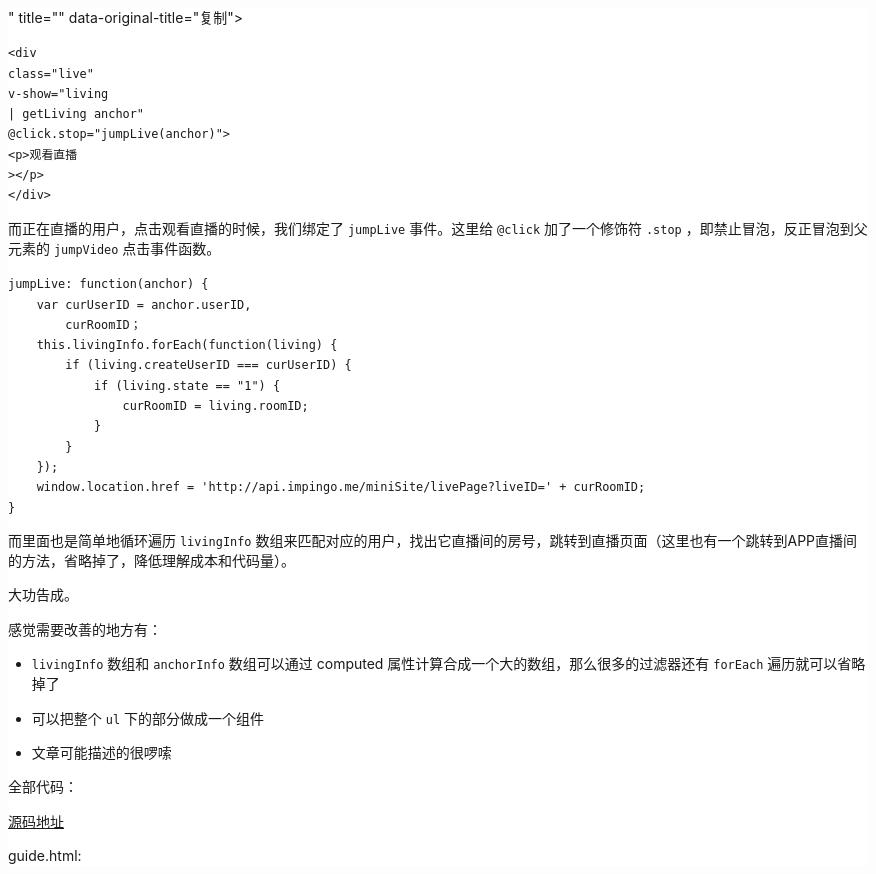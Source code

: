 " title="" data-original-title="复制"></span>
      <span type="button" class="saveToNote code-tool" data-toggle="tooltip" data-placement="top" title="" data-original-title="放进笔记"></span>
      </div>
      </div><pre class="hljs xml"><code><span class="hljs-tag">&lt;<span class="hljs-name">div</span> <span class="hljs-attr">class</span>=<span class="hljs-string">"live"</span> <span class="hljs-attr">v-show</span>=<span class="hljs-string">"living | getLiving anchor"</span> @<span class="hljs-attr">click.stop</span>=<span class="hljs-string">"jumpLive(anchor)"</span>&gt;</span>
    <span class="hljs-tag">&lt;<span class="hljs-name">p</span>&gt;</span>观看直播 &gt;<span class="hljs-tag">&lt;/<span class="hljs-name">p</span>&gt;</span>
<span class="hljs-tag">&lt;/<span class="hljs-name">div</span>&gt;</span>
</code></pre>
<p>而正在直播的用户，点击观看直播的时候，我们绑定了 <code>jumpLive</code> 事件。这里给 <code>@click</code> 加了一个修饰符 <code>.stop</code> ，即禁止冒泡，反正冒泡到父元素的 <code>jumpVideo</code> 点击事件函数。</p>
<div class="widget-codetool" style="display:none;">
      <div class="widget-codetool--inner">
      <span class="selectCode code-tool" data-toggle="tooltip" data-placement="top" title="" data-original-title="全选"></span>
      <span type="button" class="copyCode code-tool" data-toggle="tooltip" data-placement="top" data-clipboard-text="jumpLive: function(anchor) {
    var curUserID = anchor.userID,
        curRoomID；
    this.livingInfo.forEach(function(living) {
        if (living.createUserID === curUserID) {
            if (living.state == &quot;1&quot;) {
                curRoomID = living.roomID;
            }
        }
    });
    window.location.href = 'http://api.impingo.me/miniSite/livePage?liveID=' + curRoomID;
} 
" title="" data-original-title="复制"></span>
      <span type="button" class="saveToNote code-tool" data-toggle="tooltip" data-placement="top" title="" data-original-title="放进笔记"></span>
      </div>
      </div><pre class="hljs pf"><code>jumpLive: function(<span class="hljs-built_in">anchor</span>) {
    var curUserID = <span class="hljs-built_in">anchor</span>.<span class="hljs-keyword">user</span>ID,
        curRoomID；
    this.livingInfo.<span class="hljs-keyword">for</span>Each(function(living) {
        if (living.createUserID === curUserID) {
            if (living.<span class="hljs-keyword">state</span> == <span class="hljs-string">"1"</span>) {
                curRoomID = living.roomID;
            }
        }
    });
    window.location.href = 'http://api.impingo.me/miniSite/livePage?liveID=' + curRoomID;
} 
</code></pre>
<p>而里面也是简单地循环遍历 <code>livingInfo</code> 数组来匹配对应的用户，找出它直播间的房号，跳转到直播页面（这里也有一个跳转到APP直播间的方法，省略掉了，降低理解成本和代码量）。</p>
<p>大功告成。</p>
<p>感觉需要改善的地方有：</p>
<ul>
<li><p><code>livingInfo</code> 数组和 <code>anchorInfo</code> 数组可以通过 computed 属性计算合成一个大的数组，那么很多的过滤器还有 <code>forEach</code> 遍历就可以省略掉了</p></li>
<li><p>可以把整个 <code>ul</code> 下的部分做成一个组件</p></li>
<li><p>文章可能描述的很啰嗦</p></li>
</ul>
<p>全部代码：</p>
<p><a href="https://github.com/cody1991/cody1991.github.io/tree/master/source/2016.08.30/vue-guide" rel="nofollow noreferrer" target="_blank">源码地址</a></p>
<p>guide.html:</p>
<div class="widget-codetool" style="display:none;">
      <div class="widget-codetool--inner">